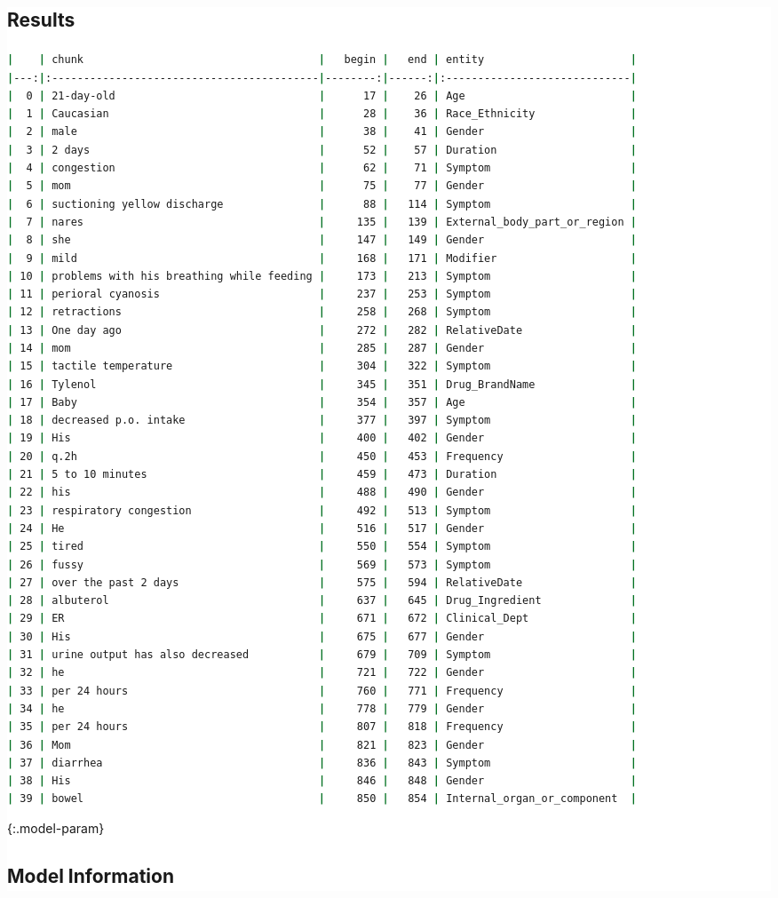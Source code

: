 </div>


## Results


```bash
|    | chunk                                     |   begin |   end | entity                       |
|---:|:------------------------------------------|--------:|------:|:-----------------------------|
|  0 | 21-day-old                                |      17 |    26 | Age                          |
|  1 | Caucasian                                 |      28 |    36 | Race_Ethnicity               |
|  2 | male                                      |      38 |    41 | Gender                       |
|  3 | 2 days                                    |      52 |    57 | Duration                     |
|  4 | congestion                                |      62 |    71 | Symptom                      |
|  5 | mom                                       |      75 |    77 | Gender                       |
|  6 | suctioning yellow discharge               |      88 |   114 | Symptom                      |
|  7 | nares                                     |     135 |   139 | External_body_part_or_region |
|  8 | she                                       |     147 |   149 | Gender                       |
|  9 | mild                                      |     168 |   171 | Modifier                     |
| 10 | problems with his breathing while feeding |     173 |   213 | Symptom                      |
| 11 | perioral cyanosis                         |     237 |   253 | Symptom                      |
| 12 | retractions                               |     258 |   268 | Symptom                      |
| 13 | One day ago                               |     272 |   282 | RelativeDate                 |
| 14 | mom                                       |     285 |   287 | Gender                       |
| 15 | tactile temperature                       |     304 |   322 | Symptom                      |
| 16 | Tylenol                                   |     345 |   351 | Drug_BrandName               |
| 17 | Baby                                      |     354 |   357 | Age                          |
| 18 | decreased p.o. intake                     |     377 |   397 | Symptom                      |
| 19 | His                                       |     400 |   402 | Gender                       |
| 20 | q.2h                                      |     450 |   453 | Frequency                    |
| 21 | 5 to 10 minutes                           |     459 |   473 | Duration                     |
| 22 | his                                       |     488 |   490 | Gender                       |
| 23 | respiratory congestion                    |     492 |   513 | Symptom                      |
| 24 | He                                        |     516 |   517 | Gender                       |
| 25 | tired                                     |     550 |   554 | Symptom                      |
| 26 | fussy                                     |     569 |   573 | Symptom                      |
| 27 | over the past 2 days                      |     575 |   594 | RelativeDate                 |
| 28 | albuterol                                 |     637 |   645 | Drug_Ingredient              |
| 29 | ER                                        |     671 |   672 | Clinical_Dept                |
| 30 | His                                       |     675 |   677 | Gender                       |
| 31 | urine output has also decreased           |     679 |   709 | Symptom                      |
| 32 | he                                        |     721 |   722 | Gender                       |
| 33 | per 24 hours                              |     760 |   771 | Frequency                    |
| 34 | he                                        |     778 |   779 | Gender                       |
| 35 | per 24 hours                              |     807 |   818 | Frequency                    |
| 36 | Mom                                       |     821 |   823 | Gender                       |
| 37 | diarrhea                                  |     836 |   843 | Symptom                      |
| 38 | His                                       |     846 |   848 | Gender                       |
| 39 | bowel                                     |     850 |   854 | Internal_organ_or_component  |
```


{:.model-param}
## Model Information

